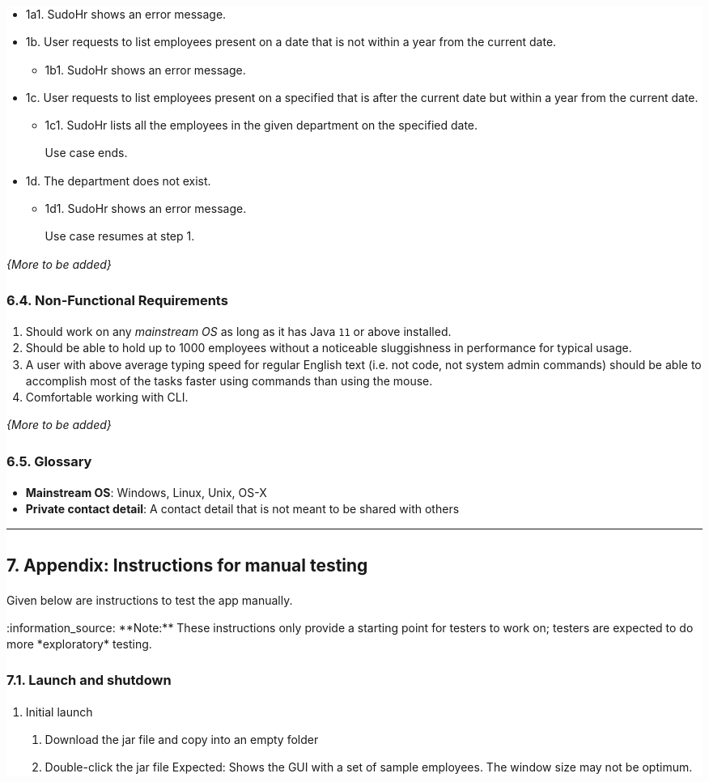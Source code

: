   - 1a1. SudoHr shows an error message.

- 1b. User requests to list employees present on a date that is not within a year from the current date.

  - 1b1. SudoHr shows an error message.

- 1c. User requests to list employees present on a specified that is after the current date but within a year from the current date.

  - 1c1. SudoHr lists all the employees in the given department on the specified date.

    Use case ends.

- 1d. The department does not exist.

  - 1d1. SudoHr shows an error message.

    Use case resumes at step 1.

_{More to be added}_

### 6.4. Non-Functional Requirements

1. Should work on any _mainstream OS_ as long as it has Java `11` or above installed.
2. Should be able to hold up to 1000 employees without a noticeable sluggishness in performance for typical usage.
3. A user with above average typing speed for regular English text (i.e. not code, not system admin commands) should be able to accomplish most of the tasks faster using commands than using the mouse.
4. Comfortable working with CLI.

_{More to be added}_

### 6.5. Glossary

- **Mainstream OS**: Windows, Linux, Unix, OS-X
- **Private contact detail**: A contact detail that is not meant to be shared with others

---

## 7. **Appendix: Instructions for manual testing**

Given below are instructions to test the app manually.

<div markdown="span" class="alert alert-info">:information_source: **Note:** These instructions only provide a starting point for testers to work on;
testers are expected to do more *exploratory* testing.

</div>

### 7.1. Launch and shutdown

1. Initial launch

   1. Download the jar file and copy into an empty folder

   2. Double-click the jar file Expected: Shows the GUI with a set of sample employees.
      The window size may not be optimum.
